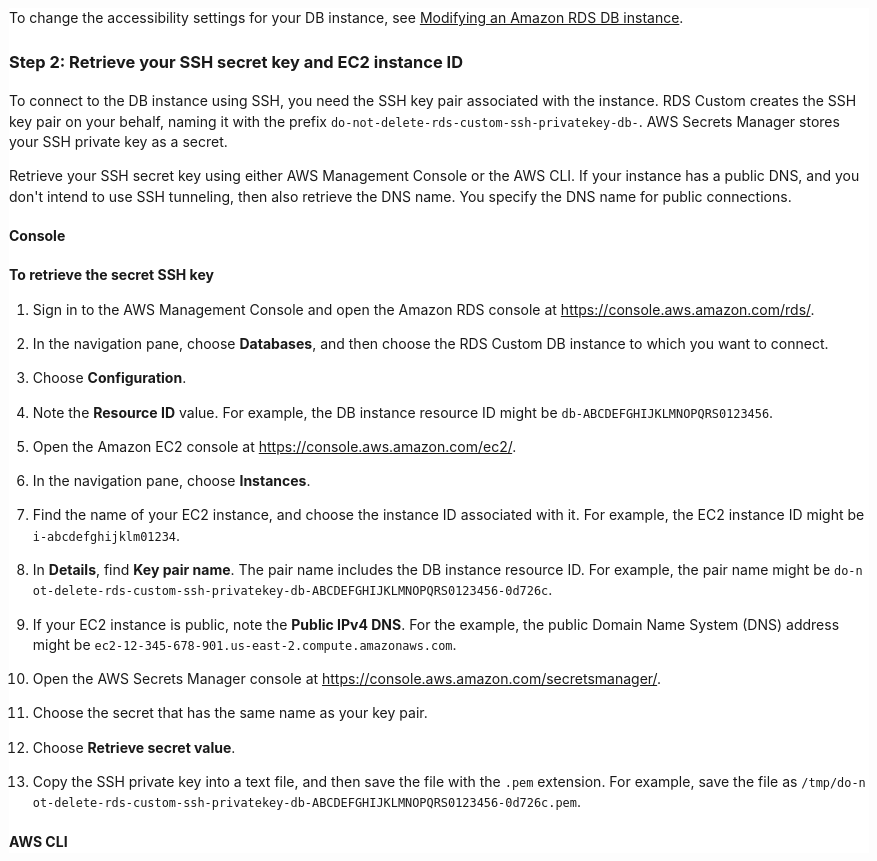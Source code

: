   To change the accessibility settings for your DB instance, see [Modifying an Amazon RDS DB instance](Overview.DBInstance.Modifying.md)\.

### Step 2: Retrieve your SSH secret key and EC2 instance ID<a name="custom-managing.ssh.obtaining-key"></a>

To connect to the DB instance using SSH, you need the SSH key pair associated with the instance\. RDS Custom creates the SSH key pair on your behalf, naming it with the prefix `do-not-delete-rds-custom-ssh-privatekey-db-`\. AWS Secrets Manager stores your SSH private key as a secret\.

Retrieve your SSH secret key using either AWS Management Console or the AWS CLI\. If your instance has a public DNS, and you don't intend to use SSH tunneling, then also retrieve the DNS name\. You specify the DNS name for public connections\.

#### Console<a name="custom-managing.ssh.obtaining-key.console"></a>

**To retrieve the secret SSH key**

1. Sign in to the AWS Management Console and open the Amazon RDS console at [https://console\.aws\.amazon\.com/rds/](https://console.aws.amazon.com/rds/)\.

1. In the navigation pane, choose **Databases**, and then choose the RDS Custom DB instance to which you want to connect\.

1. Choose **Configuration**\.

1. Note the **Resource ID** value\. For example, the DB instance resource ID might be `db-ABCDEFGHIJKLMNOPQRS0123456`\.

1. Open the Amazon EC2 console at [https://console\.aws\.amazon\.com/ec2/](https://console.aws.amazon.com/ec2/)\.

1. In the navigation pane, choose **Instances**\.

1. Find the name of your EC2 instance, and choose the instance ID associated with it\. For example, the EC2 instance ID might be `i-abcdefghijklm01234`\.

1. In **Details**, find **Key pair name**\. The pair name includes the DB instance resource ID\. For example, the pair name might be `do-not-delete-rds-custom-ssh-privatekey-db-ABCDEFGHIJKLMNOPQRS0123456-0d726c`\.

1. If your EC2 instance is public, note the **Public IPv4 DNS**\. For the example, the public Domain Name System \(DNS\) address might be `ec2-12-345-678-901.us-east-2.compute.amazonaws.com`\.

1. Open the AWS Secrets Manager console at [https://console\.aws\.amazon\.com/secretsmanager/](https://console.aws.amazon.com/secretsmanager/)\.

1. Choose the secret that has the same name as your key pair\.

1. Choose **Retrieve secret value**\.

1. Copy the SSH private key into a text file, and then save the file with the `.pem` extension\. For example, save the file as `/tmp/do-not-delete-rds-custom-ssh-privatekey-db-ABCDEFGHIJKLMNOPQRS0123456-0d726c.pem`\.

#### AWS CLI<a name="custom-managing.ssh.obtaining-key.CLI"></a>
